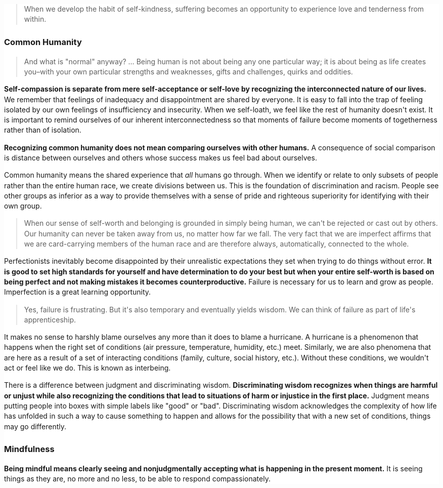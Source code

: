 > When we develop the habit of self-kindness, suffering becomes an opportunity to experience love and tenderness from within.

### Common Humanity

> And what is "normal" anyway? … Being human is not about being any one particular way; it is about being as life creates you–with your own particular strengths and weaknesses, gifts and challenges, quirks and oddities.

**Self-compassion is separate from mere self-acceptance or self-love by recognizing the interconnected nature of our lives.** We remember that feelings of inadequacy and disappointment are shared by everyone. It is easy to fall into the trap of feeling isolated by our own feelings of insufficiency and insecurity. When we self-loath, we feel like the rest of humanity doesn't exist. It is important to remind ourselves of our inherent interconnectedness so that moments of failure become moments of togetherness rather than of isolation.

**Recognizing common humanity does not mean comparing ourselves with other humans.** A consequence of social comparison is distance between ourselves and others whose success makes us feel bad about ourselves.

Common humanity means the shared experience that _all_ humans go through. When we identify or relate to only subsets of people rather than the entire human race, we create divisions between us. This is the foundation of discrimination and racism. People see other groups as inferior as a way to provide themselves with a sense of pride and righteous superiority for identifying with their own group.

> When our sense of self-worth and belonging is grounded in simply being human, we can't be rejected or cast out by others. Our humanity can never be taken away from us, no matter how far we fall. The very fact that we are imperfect affirms that we are card-carrying members of the human race and are therefore always, automatically, connected to the whole.

Perfectionists inevitably become disappointed by their unrealistic expectations they set when trying to do things without error. **It is good to set high standards for yourself and have determination to do your best but when your entire self-worth is based on being perfect and not making mistakes it becomes counterproductive.** Failure is necessary for us to learn and grow as people. Imperfection is a great learning opportunity.

> Yes, failure is frustrating. But it's also temporary and eventually yields wisdom. We can think of failure as part of life's apprenticeship.

It makes no sense to harshly blame ourselves any more than it does to blame a hurricane. A hurricane is a phenomenon that happens when the right set of conditions (air pressure, temperature, humidity, etc.) meet. Similarly, we are also phenomena that are here as a result of a set of interacting conditions (family, culture, social history, etc.). Without these conditions, we wouldn't act or feel like we do. This is known as interbeing.

There is a difference between judgment and discriminating wisdom. **Discriminating wisdom recognizes when things are harmful or unjust while also recognizing the conditions that lead to situations of harm or injustice in the first place.** Judgment means putting people into boxes with simple labels like "good" or "bad". Discriminating wisdom acknowledges the complexity of how life has unfolded in such a way to cause something to happen and allows for the possibility that with a new set of conditions, things may go differently.

### Mindfulness

**Being mindful means clearly seeing and nonjudgmentally accepting what is happening in the present moment.** It is seeing things as they are, no more and no less, to be able to respond compassionately.
